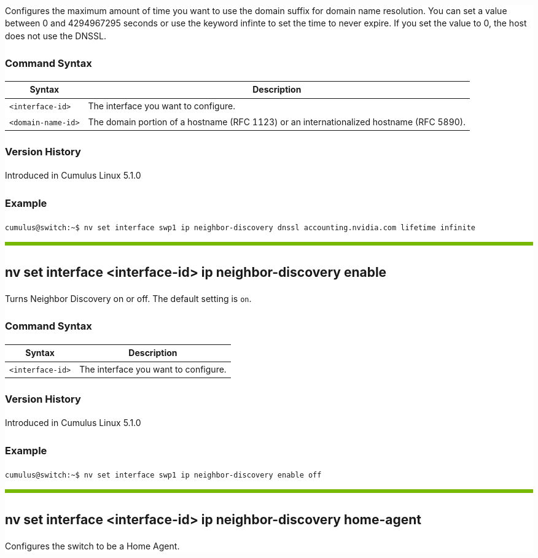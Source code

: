 Configures the maximum amount of time you want to use the domain suffix for domain name resolution. You can set a value between 0 and 4294967295 seconds or use the keyword infinte to set the time to never expire. If you set the value to 0, the host does not use the DNSSL.

### Command Syntax

| Syntax |  Description   |
| ---------  | -------------- |
| `<interface-id>` | The interface you want to configure. |
|`<domain-name-id>` |  The domain portion of a hostname (RFC 1123) or an internationalized hostname (RFC 5890). |

### Version History

Introduced in Cumulus Linux 5.1.0

### Example

```
cumulus@switch:~$ nv set interface swp1 ip neighbor-discovery dnssl accounting.nvidia.com lifetime infinite
```

<HR STYLE="BORDER: DASHED RGB(118,185,0) 0.5PX;BACKGROUND-COLOR: RGB(118,185,0);HEIGHT: 4.0PX;"/>

## <h>nv set interface \<interface-id\> ip neighbor-discovery enable</h>

Turns Neighbor Discovery on or off. The default setting is `on`.

### Command Syntax

| Syntax |  Description   |
| ---------  | -------------- |
|`<interface-id>` |  The interface you want to configure. |

### Version History

Introduced in Cumulus Linux 5.1.0

### Example

```
cumulus@switch:~$ nv set interface swp1 ip neighbor-discovery enable off
```

<HR STYLE="BORDER: DASHED RGB(118,185,0) 0.5PX;BACKGROUND-COLOR: RGB(118,185,0);HEIGHT: 4.0PX;"/>

## <h>nv set interface \<interface-id\> ip neighbor-discovery home-agent</h>

Configures the switch to be a Home Agent.

